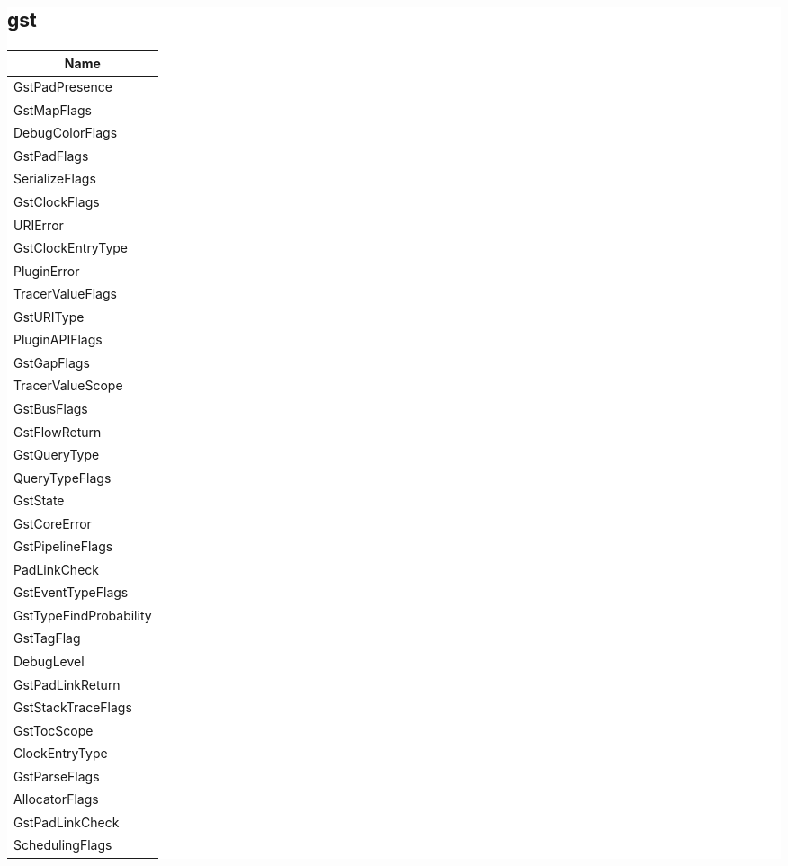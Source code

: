 ## gst

| Name
| -----
| GstPadPresence
| GstMapFlags
| DebugColorFlags
| GstPadFlags
| SerializeFlags
| GstClockFlags
| URIError
| GstClockEntryType
| PluginError
| TracerValueFlags
| GstURIType
| PluginAPIFlags
| GstGapFlags
| TracerValueScope
| GstBusFlags
| GstFlowReturn
| GstQueryType
| QueryTypeFlags
| GstState
| GstCoreError
| GstPipelineFlags
| PadLinkCheck
| GstEventTypeFlags
| GstTypeFindProbability
| GstTagFlag
| DebugLevel
| GstPadLinkReturn
| GstStackTraceFlags
| GstTocScope
| ClockEntryType
| GstParseFlags
| AllocatorFlags
| GstPadLinkCheck
| SchedulingFlags